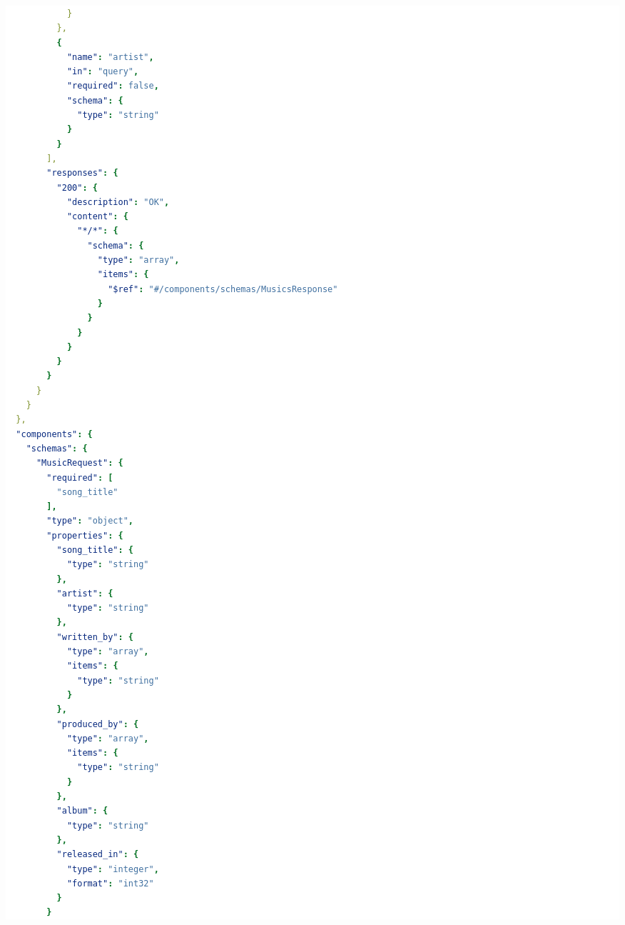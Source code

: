 ```yaml
            }
          },
          {
            "name": "artist",
            "in": "query",
            "required": false,
            "schema": {
              "type": "string"
            }
          }
        ],
        "responses": {
          "200": {
            "description": "OK",
            "content": {
              "*/*": {
                "schema": {
                  "type": "array",
                  "items": {
                    "$ref": "#/components/schemas/MusicsResponse"
                  }
                }
              }
            }
          }
        }
      }
    }
  },
  "components": {
    "schemas": {
      "MusicRequest": {
        "required": [
          "song_title"
        ],
        "type": "object",
        "properties": {
          "song_title": {
            "type": "string"
          },
          "artist": {
            "type": "string"
          },
          "written_by": {
            "type": "array",
            "items": {
              "type": "string"
            }
          },
          "produced_by": {
            "type": "array",
            "items": {
              "type": "string"
            }
          },
          "album": {
            "type": "string"
          },
          "released_in": {
            "type": "integer",
            "format": "int32"
          }
        }
```